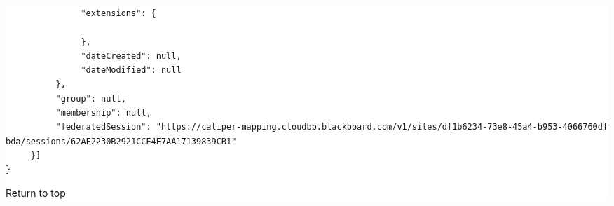                    "extensions": {  
                          
                   },  
                   "dateCreated": null,  
                   "dateModified": null  
              },  
              "group": null,  
              "membership": null,  
              "federatedSession": "https://caliper-mapping.cloudbb.blackboard.com/v1/sites/df1b6234-73e8-45a4-b953-4066760dfbda/sessions/62AF2230B2921CCE4E7AA17139839CB1"  
         }]  
    }

Return to top

